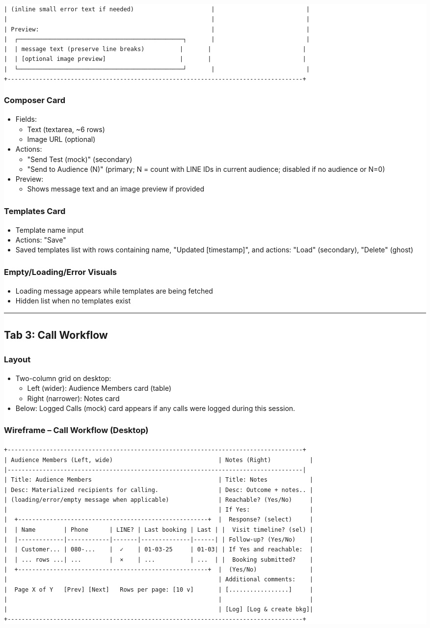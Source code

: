 ```
| (inline small error text if needed)                      |                          |
|                                                          |                          |
| Preview:                                                 |                          |
|  ┌───────────────────────────────────────────────┐       |                          |
|  | message text (preserve line breaks)          |       |                          |
|  | [optional image preview]                     |       |                          |
|  └───────────────────────────────────────────────┘       |                          |
+------------------------------------------------------------------------------------+
```

### Composer Card
- Fields:
  - Text (textarea, ~6 rows)
  - Image URL (optional)
- Actions:
  - "Send Test (mock)" (secondary)
  - "Send to Audience (N)" (primary; N = count with LINE IDs in current audience; disabled if no audience or N=0)
- Preview:
  - Shows message text and an image preview if provided

### Templates Card
- Template name input
- Actions: "Save"
- Saved templates list with rows containing name, "Updated [timestamp]", and actions: "Load" (secondary), "Delete" (ghost)

### Empty/Loading/Error Visuals
- Loading message appears while templates are being fetched
- Hidden list when no templates exist

---

## Tab 3: Call Workflow

### Layout
- Two-column grid on desktop:
  - Left (wider): Audience Members card (table)
  - Right (narrower): Notes card
- Below: Logged Calls (mock) card appears if any calls were logged during this session.

### Wireframe – Call Workflow (Desktop)
```
+------------------------------------------------------------------------------------+
| Audience Members (Left, wide)                              | Notes (Right)           |
|------------------------------------------------------------------------------------|
| Title: Audience Members                                    | Title: Notes            |
| Desc: Materialized recipients for calling.                 | Desc: Outcome + notes.. |
| (loading/error/empty message when applicable)              | Reachable? (Yes/No)     |
|                                                            | If Yes:                 |
|  +------------------------------------------------------+  |  Response? (select)     |
|  | Name        | Phone      | LINE? | Last booking | Last | |  Visit timeline? (sel) |
|  |-------------|------------|-------|--------------|------| | Follow-up? (Yes/No)    |
|  | Customer... | 080-...    |  ✓    | 01-03-25     | 01-03| | If Yes and reachable:  |
|  | ... rows ...| ...        |  ×    | ...          | ...  | |  Booking submitted?    |
|  +------------------------------------------------------+  |  (Yes/No)               |
|                                                            | Additional comments:    |
|  Page X of Y   [Prev] [Next]   Rows per page: [10 v]       | [.................]     |
|                                                            |                         |
|                                                            | [Log] [Log & create bkg]|
+------------------------------------------------------------------------------------+
```